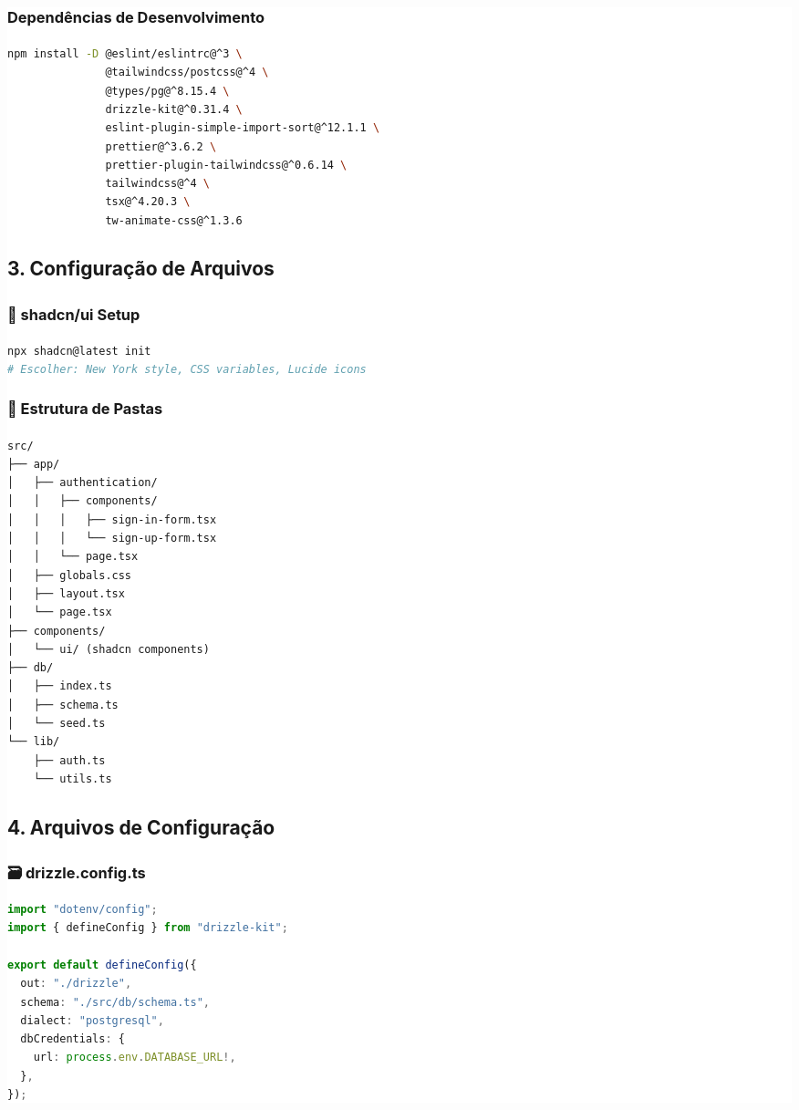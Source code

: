 ### **Dependências de Desenvolvimento**
```bash
npm install -D @eslint/eslintrc@^3 \
               @tailwindcss/postcss@^4 \
               @types/pg@^8.15.4 \
               drizzle-kit@^0.31.4 \
               eslint-plugin-simple-import-sort@^12.1.1 \
               prettier@^3.6.2 \
               prettier-plugin-tailwindcss@^0.6.14 \
               tailwindcss@^4 \
               tsx@^4.20.3 \
               tw-animate-css@^1.3.6
```

## **3. Configuração de Arquivos**

### **🔧 shadcn/ui Setup**
```bash
npx shadcn@latest init
# Escolher: New York style, CSS variables, Lucide icons
```

### **📁 Estrutura de Pastas**
```
src/
├── app/
│   ├── authentication/
│   │   ├── components/
│   │   │   ├── sign-in-form.tsx
│   │   │   └── sign-up-form.tsx
│   │   └── page.tsx
│   ├── globals.css
│   ├── layout.tsx
│   └── page.tsx
├── components/
│   └── ui/ (shadcn components)
├── db/
│   ├── index.ts
│   ├── schema.ts
│   └── seed.ts
└── lib/
    ├── auth.ts
    └── utils.ts
```

## **4. Arquivos de Configuração**

### **🗃️ drizzle.config.ts**
```typescript
import "dotenv/config";
import { defineConfig } from "drizzle-kit";

export default defineConfig({
  out: "./drizzle",
  schema: "./src/db/schema.ts",
  dialect: "postgresql",
  dbCredentials: {
    url: process.env.DATABASE_URL!,
  },
});
```
